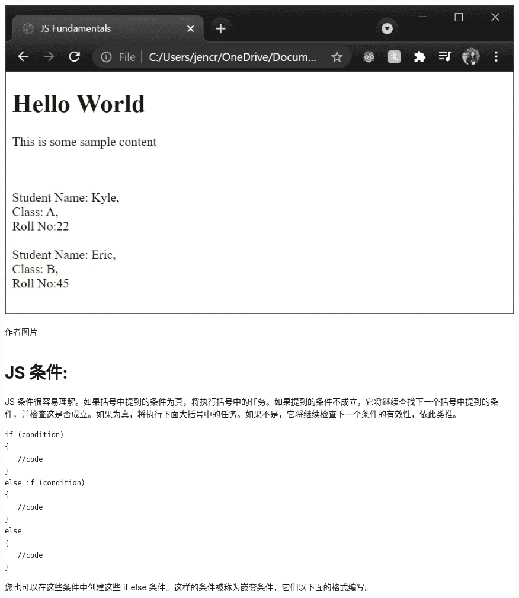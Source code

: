 ![](img/5ed79b286de30f098cddc23eda541604.png)

作者图片

# JS 条件:

JS 条件很容易理解。如果括号中提到的条件为真，将执行括号中的任务。如果提到的条件不成立，它将继续查找下一个括号中提到的条件，并检查这是否成立。如果为真，将执行下面大括号中的任务。如果不是，它将继续检查下一个条件的有效性，依此类推。

```
if (condition)
{
   //code
}
else if (condition)
{
   //code
}
else
{
   //code
}
```

您也可以在这些条件中创建这些 if else 条件。这样的条件被称为嵌套条件，它们以下面的格式编写。
